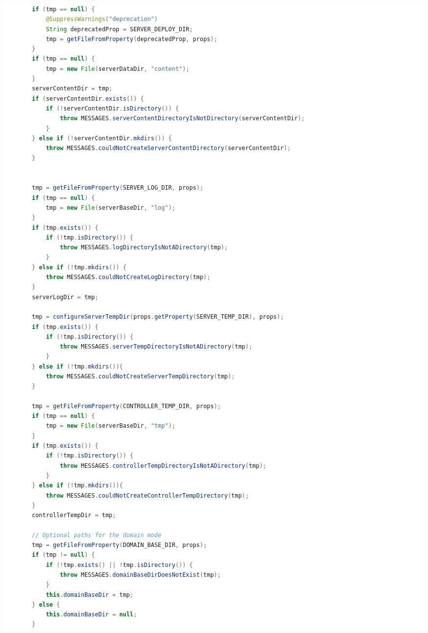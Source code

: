 ```java
        if (tmp == null) {
            @SuppressWarnings("deprecation")
            String deprecatedProp = SERVER_DEPLOY_DIR;
            tmp = getFileFromProperty(deprecatedProp, props);
        }
        if (tmp == null) {
            tmp = new File(serverDataDir, "content");
        }
        serverContentDir = tmp;
        if (serverContentDir.exists()) {
            if (!serverContentDir.isDirectory()) {
                throw MESSAGES.serverContentDirectoryIsNotDirectory(serverContentDir);
            }
        } else if (!serverContentDir.mkdirs()) {
            throw MESSAGES.couldNotCreateServerContentDirectory(serverContentDir);
        }


        tmp = getFileFromProperty(SERVER_LOG_DIR, props);
        if (tmp == null) {
            tmp = new File(serverBaseDir, "log");
        }
        if (tmp.exists()) {
            if (!tmp.isDirectory()) {
                throw MESSAGES.logDirectoryIsNotADirectory(tmp);
            }
        } else if (!tmp.mkdirs()) {
            throw MESSAGES.couldNotCreateLogDirectory(tmp);
        }
        serverLogDir = tmp;

        tmp = configureServerTempDir(props.getProperty(SERVER_TEMP_DIR), props);
        if (tmp.exists()) {
            if (!tmp.isDirectory()) {
                throw MESSAGES.serverTempDirectoryIsNotADirectory(tmp);
            }
        } else if (!tmp.mkdirs()){
            throw MESSAGES.couldNotCreateServerTempDirectory(tmp);
        }

        tmp = getFileFromProperty(CONTROLLER_TEMP_DIR, props);
        if (tmp == null) {
            tmp = new File(serverBaseDir, "tmp");
        }
        if (tmp.exists()) {
            if (!tmp.isDirectory()) {
                throw MESSAGES.controllerTempDirectoryIsNotADirectory(tmp);
            }
        } else if (!tmp.mkdirs()){
            throw MESSAGES.couldNotCreateControllerTempDirectory(tmp);
        }
        controllerTempDir = tmp;

        // Optional paths for the domain mode
        tmp = getFileFromProperty(DOMAIN_BASE_DIR, props);
        if (tmp != null) {
            if (!tmp.exists() || !tmp.isDirectory()) {
                throw MESSAGES.domainBaseDirDoesNotExist(tmp);
            }
            this.domainBaseDir = tmp;
        } else {
            this.domainBaseDir = null;
        }
```
